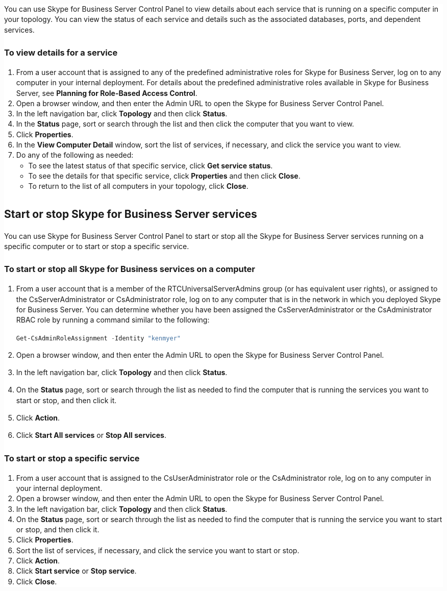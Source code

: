 You can use Skype for Business Server Control Panel to view details about each service that is running on a specific computer in your topology. You can view the status of each service and details such as the associated databases, ports, and dependent services.
  
### To view details for a service

1. From a user account that is assigned to any of the predefined administrative roles for Skype for Business Server, log on to any computer in your internal deployment. For details about the predefined administrative roles available in Skype for Business Server, see **Planning for Role-Based Access Control**.
2. Open a browser window, and then enter the Admin URL to open the Skype for Business Server Control Panel. 
3. In the left navigation bar, click **Topology** and then click **Status**.
4. In the **Status** page, sort or search through the list and then click the computer that you want to view.
5. Click **Properties**.
6. In the **View Computer Detail** window, sort the list of services, if necessary, and click the service you want to view.
7. Do any of the following as needed:
   - To see the latest status of that specific service, click **Get service status**.
   - To see the details for that specific service, click **Properties** and then click **Close**.
   - To return to the list of all computers in your topology, click **Close**.
    
## Start or stop Skype for Business Server services
<a name="StartStop"> </a>

You can use Skype for Business Server Control Panel to start or stop all the Skype for Business Server services running on a specific computer or to start or stop a specific service.
  
### To start or stop all Skype for Business services on a computer

1. From a user account that is a member of the RTCUniversalServerAdmins group (or has equivalent user rights), or assigned to the CsServerAdministrator or CsAdministrator role, log on to any computer that is in the network in which you deployed Skype for Business Server. You can determine whether you have been assigned the CsServerAdministrator or the CsAdministrator RBAC role by running a command similar to the following:
    
   ```PowerShell
   Get-CsAdminRoleAssignment -Identity "kenmyer"
   ```

2. Open a browser window, and then enter the Admin URL to open the Skype for Business Server Control Panel. 
3. In the left navigation bar, click **Topology** and then click **Status**.
4. On the **Status** page, sort or search through the list as needed to find the computer that is running the services you want to start or stop, and then click it.
5. Click **Action**.
6. Click **Start All services** or **Stop All services**.
    
### To start or stop a specific service

1. From a user account that is assigned to the CsUserAdministrator role or the CsAdministrator role, log on to any computer in your internal deployment.
2. Open a browser window, and then enter the Admin URL to open the Skype for Business Server Control Panel. 
3. In the left navigation bar, click **Topology** and then click **Status**.
4. On the **Status** page, sort or search through the list as needed to find the computer that is running the service you want to start or stop, and then click it.
5. Click **Properties**.
6. Sort the list of services, if necessary, and click the service you want to start or stop.
7. Click **Action**.
8. Click **Start service** or **Stop service**.
9. Click **Close**.
    